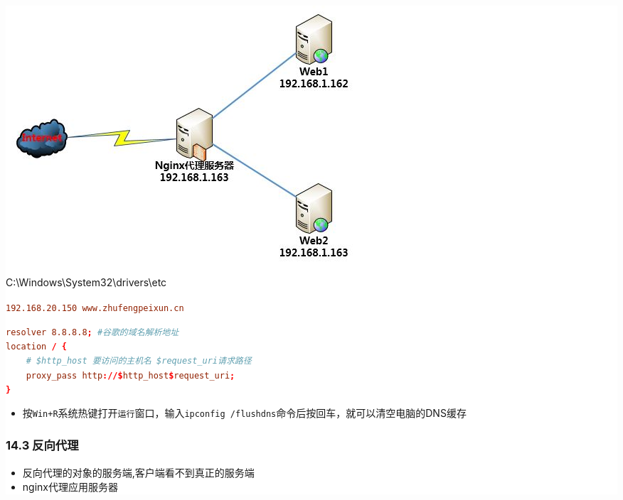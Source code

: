   ![positiveproxy.jpg](.\imgs\positiveproxy.jpg)

C:\Windows\System32\drivers\etc

```conf
192.168.20.150 www.zhufengpeixun.cn
```
```conf
resolver 8.8.8.8; #谷歌的域名解析地址
location / {
    # $http_host 要访问的主机名 $request_uri请求路径
    proxy_pass http://$http_host$request_uri;
}
```

- 按`Win+R`系统热键打开`运行`窗口，输入`ipconfig /flushdns`命令后按回车，就可以清空电脑的DNS缓存

### 14.3 反向代理

- 反向代理的对象的服务端,客户端看不到真正的服务端
- nginx代理应用服务器
